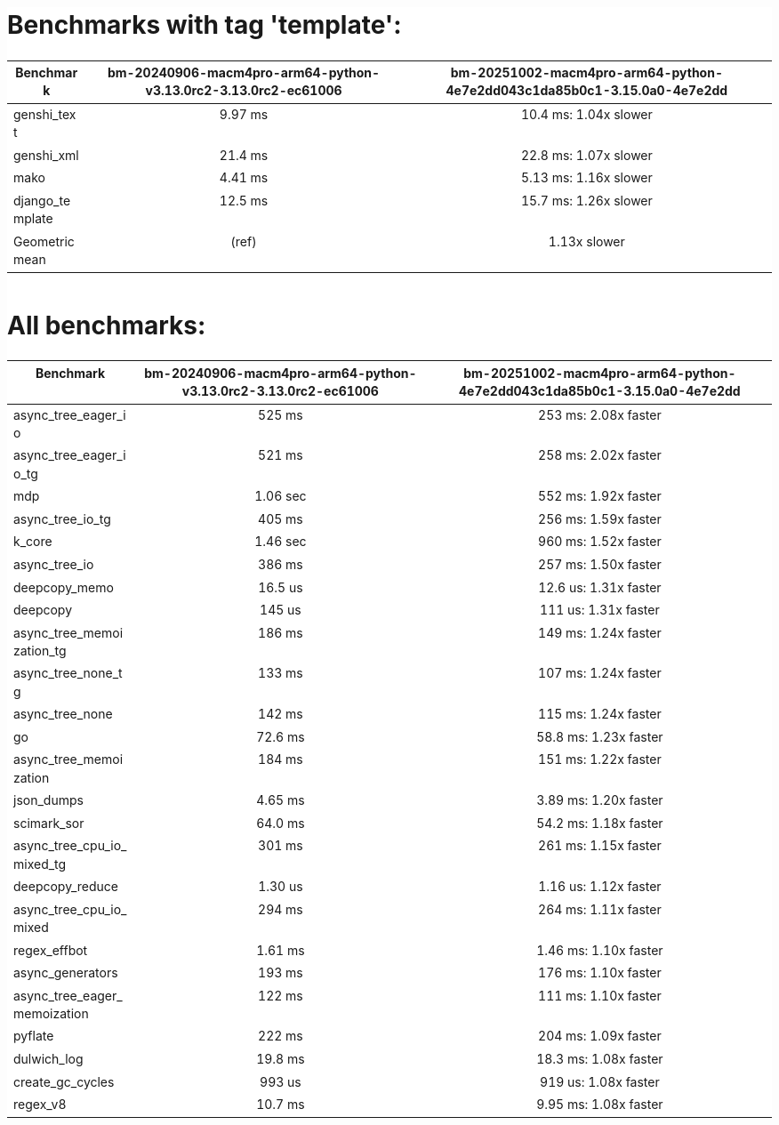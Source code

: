 Benchmarks with tag 'template':
===============================

| Benchmark       | bm-20240906-macm4pro-arm64-python-v3.13.0rc2-3.13.0rc2-ec61006 | bm-20251002-macm4pro-arm64-python-4e7e2dd043c1da85b0c1-3.15.0a0-4e7e2dd |
|-----------------|:--------------------------------------------------------------:|:-----------------------------------------------------------------------:|
| genshi_text     | 9.97 ms                                                        | 10.4 ms: 1.04x slower                                                   |
| genshi_xml      | 21.4 ms                                                        | 22.8 ms: 1.07x slower                                                   |
| mako            | 4.41 ms                                                        | 5.13 ms: 1.16x slower                                                   |
| django_template | 12.5 ms                                                        | 15.7 ms: 1.26x slower                                                   |
| Geometric mean  | (ref)                                                          | 1.13x slower                                                            |

All benchmarks:
===============

| Benchmark                        | bm-20240906-macm4pro-arm64-python-v3.13.0rc2-3.13.0rc2-ec61006 | bm-20251002-macm4pro-arm64-python-4e7e2dd043c1da85b0c1-3.15.0a0-4e7e2dd |
|----------------------------------|:--------------------------------------------------------------:|:-----------------------------------------------------------------------:|
| async_tree_eager_io              | 525 ms                                                         | 253 ms: 2.08x faster                                                    |
| async_tree_eager_io_tg           | 521 ms                                                         | 258 ms: 2.02x faster                                                    |
| mdp                              | 1.06 sec                                                       | 552 ms: 1.92x faster                                                    |
| async_tree_io_tg                 | 405 ms                                                         | 256 ms: 1.59x faster                                                    |
| k_core                           | 1.46 sec                                                       | 960 ms: 1.52x faster                                                    |
| async_tree_io                    | 386 ms                                                         | 257 ms: 1.50x faster                                                    |
| deepcopy_memo                    | 16.5 us                                                        | 12.6 us: 1.31x faster                                                   |
| deepcopy                         | 145 us                                                         | 111 us: 1.31x faster                                                    |
| async_tree_memoization_tg        | 186 ms                                                         | 149 ms: 1.24x faster                                                    |
| async_tree_none_tg               | 133 ms                                                         | 107 ms: 1.24x faster                                                    |
| async_tree_none                  | 142 ms                                                         | 115 ms: 1.24x faster                                                    |
| go                               | 72.6 ms                                                        | 58.8 ms: 1.23x faster                                                   |
| async_tree_memoization           | 184 ms                                                         | 151 ms: 1.22x faster                                                    |
| json_dumps                       | 4.65 ms                                                        | 3.89 ms: 1.20x faster                                                   |
| scimark_sor                      | 64.0 ms                                                        | 54.2 ms: 1.18x faster                                                   |
| async_tree_cpu_io_mixed_tg       | 301 ms                                                         | 261 ms: 1.15x faster                                                    |
| deepcopy_reduce                  | 1.30 us                                                        | 1.16 us: 1.12x faster                                                   |
| async_tree_cpu_io_mixed          | 294 ms                                                         | 264 ms: 1.11x faster                                                    |
| regex_effbot                     | 1.61 ms                                                        | 1.46 ms: 1.10x faster                                                   |
| async_generators                 | 193 ms                                                         | 176 ms: 1.10x faster                                                    |
| async_tree_eager_memoization     | 122 ms                                                         | 111 ms: 1.10x faster                                                    |
| pyflate                          | 222 ms                                                         | 204 ms: 1.09x faster                                                    |
| dulwich_log                      | 19.8 ms                                                        | 18.3 ms: 1.08x faster                                                   |
| create_gc_cycles                 | 993 us                                                         | 919 us: 1.08x faster                                                    |
| regex_v8                         | 10.7 ms                                                        | 9.95 ms: 1.08x faster                                                   |